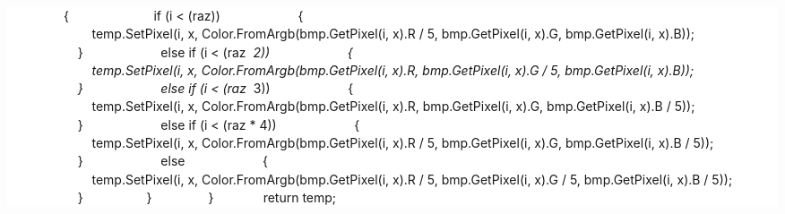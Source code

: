 &nbsp;&nbsp;&nbsp;&nbsp;&nbsp;&nbsp;&nbsp;&nbsp;&nbsp;&nbsp;&nbsp;&nbsp;&nbsp;&nbsp;&nbsp;&nbsp;<span class="js__brace">{</span>&nbsp;
&nbsp;
&nbsp;&nbsp;&nbsp;&nbsp;&nbsp;&nbsp;&nbsp;&nbsp;&nbsp;&nbsp;&nbsp;&nbsp;&nbsp;&nbsp;&nbsp;&nbsp;&nbsp;&nbsp;&nbsp;&nbsp;<span class="js__statement">if</span>&nbsp;(i&nbsp;&lt;&nbsp;(raz))&nbsp;
&nbsp;&nbsp;&nbsp;&nbsp;&nbsp;&nbsp;&nbsp;&nbsp;&nbsp;&nbsp;&nbsp;&nbsp;&nbsp;&nbsp;&nbsp;&nbsp;&nbsp;&nbsp;&nbsp;&nbsp;<span class="js__brace">{</span>&nbsp;
&nbsp;&nbsp;&nbsp;&nbsp;&nbsp;&nbsp;&nbsp;&nbsp;&nbsp;&nbsp;&nbsp;&nbsp;&nbsp;&nbsp;&nbsp;&nbsp;&nbsp;&nbsp;&nbsp;&nbsp;&nbsp;&nbsp;&nbsp;&nbsp;temp.SetPixel(i,&nbsp;x,&nbsp;Color.FromArgb(bmp.GetPixel(i,&nbsp;x).R&nbsp;/&nbsp;<span class="js__num">5</span>,&nbsp;bmp.GetPixel(i,&nbsp;x).G,&nbsp;bmp.GetPixel(i,&nbsp;x).B));&nbsp;
&nbsp;&nbsp;&nbsp;&nbsp;&nbsp;&nbsp;&nbsp;&nbsp;&nbsp;&nbsp;&nbsp;&nbsp;&nbsp;&nbsp;&nbsp;&nbsp;&nbsp;&nbsp;&nbsp;&nbsp;<span class="js__brace">}</span>&nbsp;
&nbsp;&nbsp;&nbsp;&nbsp;&nbsp;&nbsp;&nbsp;&nbsp;&nbsp;&nbsp;&nbsp;&nbsp;&nbsp;&nbsp;&nbsp;&nbsp;&nbsp;&nbsp;&nbsp;&nbsp;<span class="js__statement">else</span>&nbsp;<span class="js__statement">if</span>&nbsp;(i&nbsp;&lt;&nbsp;(raz&nbsp;*&nbsp;<span class="js__num">2</span>))&nbsp;
&nbsp;&nbsp;&nbsp;&nbsp;&nbsp;&nbsp;&nbsp;&nbsp;&nbsp;&nbsp;&nbsp;&nbsp;&nbsp;&nbsp;&nbsp;&nbsp;&nbsp;&nbsp;&nbsp;&nbsp;<span class="js__brace">{</span>&nbsp;
&nbsp;&nbsp;&nbsp;&nbsp;&nbsp;&nbsp;&nbsp;&nbsp;&nbsp;&nbsp;&nbsp;&nbsp;&nbsp;&nbsp;&nbsp;&nbsp;&nbsp;&nbsp;&nbsp;&nbsp;&nbsp;&nbsp;&nbsp;&nbsp;temp.SetPixel(i,&nbsp;x,&nbsp;Color.FromArgb(bmp.GetPixel(i,&nbsp;x).R,&nbsp;bmp.GetPixel(i,&nbsp;x).G&nbsp;/&nbsp;<span class="js__num">5</span>,&nbsp;bmp.GetPixel(i,&nbsp;x).B));&nbsp;
&nbsp;&nbsp;&nbsp;&nbsp;&nbsp;&nbsp;&nbsp;&nbsp;&nbsp;&nbsp;&nbsp;&nbsp;&nbsp;&nbsp;&nbsp;&nbsp;&nbsp;&nbsp;&nbsp;&nbsp;<span class="js__brace">}</span>&nbsp;
&nbsp;&nbsp;&nbsp;&nbsp;&nbsp;&nbsp;&nbsp;&nbsp;&nbsp;&nbsp;&nbsp;&nbsp;&nbsp;&nbsp;&nbsp;&nbsp;&nbsp;&nbsp;&nbsp;&nbsp;<span class="js__statement">else</span>&nbsp;<span class="js__statement">if</span>&nbsp;(i&nbsp;&lt;&nbsp;(raz&nbsp;*&nbsp;<span class="js__num">3</span>))&nbsp;
&nbsp;&nbsp;&nbsp;&nbsp;&nbsp;&nbsp;&nbsp;&nbsp;&nbsp;&nbsp;&nbsp;&nbsp;&nbsp;&nbsp;&nbsp;&nbsp;&nbsp;&nbsp;&nbsp;&nbsp;<span class="js__brace">{</span>&nbsp;
&nbsp;&nbsp;&nbsp;&nbsp;&nbsp;&nbsp;&nbsp;&nbsp;&nbsp;&nbsp;&nbsp;&nbsp;&nbsp;&nbsp;&nbsp;&nbsp;&nbsp;&nbsp;&nbsp;&nbsp;&nbsp;&nbsp;&nbsp;&nbsp;temp.SetPixel(i,&nbsp;x,&nbsp;Color.FromArgb(bmp.GetPixel(i,&nbsp;x).R,&nbsp;bmp.GetPixel(i,&nbsp;x).G,&nbsp;bmp.GetPixel(i,&nbsp;x).B&nbsp;/&nbsp;<span class="js__num">5</span>));&nbsp;
&nbsp;&nbsp;&nbsp;&nbsp;&nbsp;&nbsp;&nbsp;&nbsp;&nbsp;&nbsp;&nbsp;&nbsp;&nbsp;&nbsp;&nbsp;&nbsp;&nbsp;&nbsp;&nbsp;&nbsp;<span class="js__brace">}</span>&nbsp;
&nbsp;&nbsp;&nbsp;&nbsp;&nbsp;&nbsp;&nbsp;&nbsp;&nbsp;&nbsp;&nbsp;&nbsp;&nbsp;&nbsp;&nbsp;&nbsp;&nbsp;&nbsp;&nbsp;&nbsp;<span class="js__statement">else</span>&nbsp;<span class="js__statement">if</span>&nbsp;(i&nbsp;&lt;&nbsp;(raz&nbsp;*&nbsp;<span class="js__num">4</span>))&nbsp;
&nbsp;&nbsp;&nbsp;&nbsp;&nbsp;&nbsp;&nbsp;&nbsp;&nbsp;&nbsp;&nbsp;&nbsp;&nbsp;&nbsp;&nbsp;&nbsp;&nbsp;&nbsp;&nbsp;&nbsp;<span class="js__brace">{</span>&nbsp;
&nbsp;&nbsp;&nbsp;&nbsp;&nbsp;&nbsp;&nbsp;&nbsp;&nbsp;&nbsp;&nbsp;&nbsp;&nbsp;&nbsp;&nbsp;&nbsp;&nbsp;&nbsp;&nbsp;&nbsp;&nbsp;&nbsp;&nbsp;&nbsp;temp.SetPixel(i,&nbsp;x,&nbsp;Color.FromArgb(bmp.GetPixel(i,&nbsp;x).R&nbsp;/&nbsp;<span class="js__num">5</span>,&nbsp;bmp.GetPixel(i,&nbsp;x).G,&nbsp;bmp.GetPixel(i,&nbsp;x).B&nbsp;/&nbsp;<span class="js__num">5</span>));&nbsp;
&nbsp;&nbsp;&nbsp;&nbsp;&nbsp;&nbsp;&nbsp;&nbsp;&nbsp;&nbsp;&nbsp;&nbsp;&nbsp;&nbsp;&nbsp;&nbsp;&nbsp;&nbsp;&nbsp;&nbsp;<span class="js__brace">}</span>&nbsp;
&nbsp;&nbsp;&nbsp;&nbsp;&nbsp;&nbsp;&nbsp;&nbsp;&nbsp;&nbsp;&nbsp;&nbsp;&nbsp;&nbsp;&nbsp;&nbsp;&nbsp;&nbsp;&nbsp;&nbsp;<span class="js__statement">else</span>&nbsp;
&nbsp;&nbsp;&nbsp;&nbsp;&nbsp;&nbsp;&nbsp;&nbsp;&nbsp;&nbsp;&nbsp;&nbsp;&nbsp;&nbsp;&nbsp;&nbsp;&nbsp;&nbsp;&nbsp;&nbsp;<span class="js__brace">{</span>&nbsp;
&nbsp;&nbsp;&nbsp;&nbsp;&nbsp;&nbsp;&nbsp;&nbsp;&nbsp;&nbsp;&nbsp;&nbsp;&nbsp;&nbsp;&nbsp;&nbsp;&nbsp;&nbsp;&nbsp;&nbsp;&nbsp;&nbsp;&nbsp;&nbsp;temp.SetPixel(i,&nbsp;x,&nbsp;Color.FromArgb(bmp.GetPixel(i,&nbsp;x).R&nbsp;/&nbsp;<span class="js__num">5</span>,&nbsp;bmp.GetPixel(i,&nbsp;x).G&nbsp;/&nbsp;<span class="js__num">5</span>,&nbsp;bmp.GetPixel(i,&nbsp;x).B&nbsp;/&nbsp;<span class="js__num">5</span>));&nbsp;
&nbsp;&nbsp;&nbsp;&nbsp;&nbsp;&nbsp;&nbsp;&nbsp;&nbsp;&nbsp;&nbsp;&nbsp;&nbsp;&nbsp;&nbsp;&nbsp;&nbsp;&nbsp;&nbsp;&nbsp;<span class="js__brace">}</span>&nbsp;
&nbsp;&nbsp;&nbsp;&nbsp;&nbsp;&nbsp;&nbsp;&nbsp;&nbsp;&nbsp;&nbsp;&nbsp;&nbsp;&nbsp;&nbsp;&nbsp;<span class="js__brace">}</span>&nbsp;
&nbsp;
&nbsp;&nbsp;&nbsp;&nbsp;&nbsp;&nbsp;&nbsp;&nbsp;&nbsp;&nbsp;&nbsp;&nbsp;<span class="js__brace">}</span>&nbsp;
&nbsp;&nbsp;&nbsp;&nbsp;&nbsp;&nbsp;&nbsp;&nbsp;&nbsp;&nbsp;&nbsp;&nbsp;<span class="js__statement">return</span>&nbsp;temp;&nbsp;
